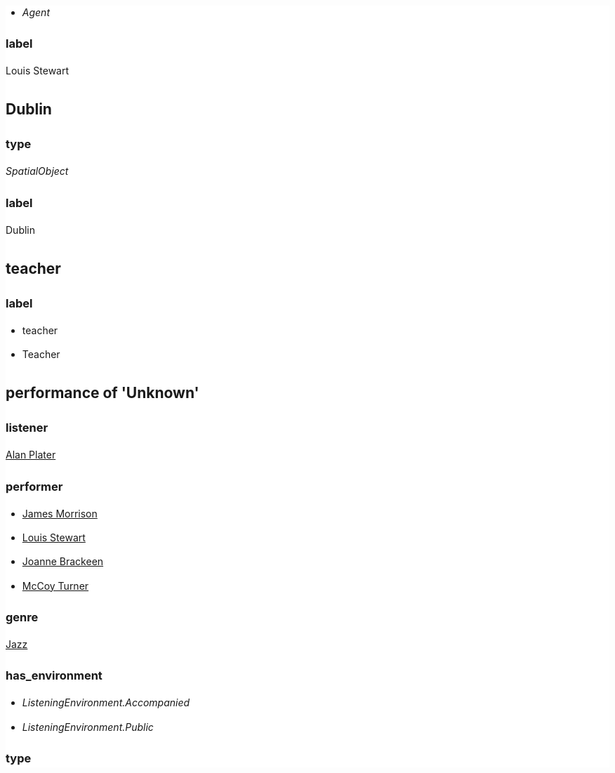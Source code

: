  - *Agent*

### label


Louis Stewart

## Dublin

### type


*SpatialObject*

### label


Dublin

## teacher

### label

 - teacher

 - Teacher

## performance of 'Unknown'

### listener


[Alan Plater](#Alan-Plater)

### performer

 - [James Morrison](#James-Morrison)

 - [Louis Stewart](#Louis-Stewart)

 - [Joanne Brackeen](#Joanne-Brackeen)

 - [McCoy Turner](#McCoy-Turner)

### genre


[Jazz](#Jazz)

### has_environment

 - *ListeningEnvironment.Accompanied*

 - *ListeningEnvironment.Public*

### type
